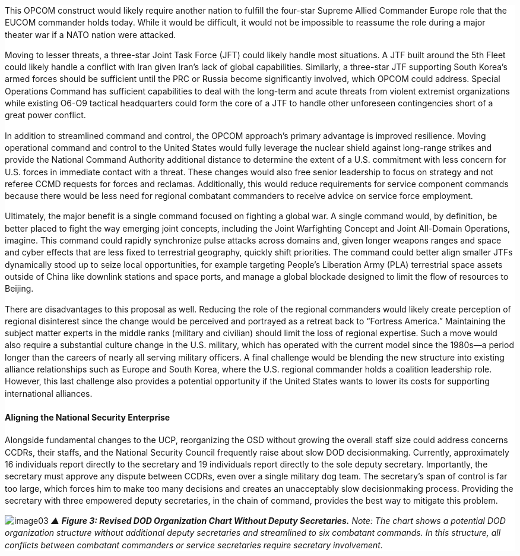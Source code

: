 This OPCOM construct would likely require another nation to fulfill the four-star Supreme Allied Commander Europe role that the EUCOM commander holds today. While it would be difficult, it would not be impossible to reassume the role during a major theater war if a NATO nation were attacked.

Moving to lesser threats, a three-star Joint Task Force (JFT) could likely handle most situations. A JTF built around the 5th Fleet could likely handle a conflict with Iran given Iran’s lack of global capabilities. Similarly, a three-star JTF supporting South Korea’s armed forces should be sufficient until the PRC or Russia become significantly involved, which OPCOM could address. Special Operations Command has sufficient capabilities to deal with the long-term and acute threats from violent extremist organizations while existing O6-O9 tactical headquarters could form the core of a JTF to handle other unforeseen contingencies short of a great power conflict.

In addition to streamlined command and control, the OPCOM approach’s primary advantage is improved resilience. Moving operational command and control to the United States would fully leverage the nuclear shield against long-range strikes and provide the National Command Authority additional distance to determine the extent of a U.S. commitment with less concern for U.S. forces in immediate contact with a threat. These changes would also free senior leadership to focus on strategy and not referee CCMD requests for forces and reclamas. Additionally, this would reduce requirements for service component commands because there would be less need for regional combatant commanders to receive advice on service force employment.

Ultimately, the major benefit is a single command focused on fighting a global war. A single command would, by definition, be better placed to fight the way emerging joint concepts, including the Joint Warfighting Concept and Joint All-Domain Operations, imagine. This command could rapidly synchronize pulse attacks across domains and, given longer weapons ranges and space and cyber effects that are less fixed to terrestrial geography, quickly shift priorities. The command could better align smaller JTFs dynamically stood up to seize local opportunities, for example targeting People’s Liberation Army (PLA) terrestrial space assets outside of China like downlink stations and space ports, and manage a global blockade designed to limit the flow of resources to Beijing.

There are disadvantages to this proposal as well. Reducing the role of the regional commanders would likely create perception of regional disinterest since the change would be perceived and portrayed as a retreat back to “Fortress America.” Maintaining the subject matter experts in the middle ranks (military and civilian) should limit the loss of regional expertise. Such a move would also require a substantial culture change in the U.S. military, which has operated with the current model since the 1980s—a period longer than the careers of nearly all serving military officers. A final challenge would be blending the new structure into existing alliance relationships such as Europe and South Korea, where the U.S. regional commander holds a coalition leadership role. However, this last challenge also provides a potential opportunity if the United States wants to lower its costs for supporting international alliances.

#### Aligning the National Security Enterprise

Alongside fundamental changes to the UCP, reorganizing the OSD without growing the overall staff size could address concerns CCDRs, their staffs, and the National Security Council frequently raise about slow DOD decisionmaking. Currently, approximately 16 individuals report directly to the secretary and 19 individuals report directly to the sole deputy secretary. Importantly, the secretary must approve any dispute between CCDRs, even over a single military dog team. The secretary’s span of control is far too large, which forces him to make too many decisions and creates an unacceptably slow decisionmaking process. Providing the secretary with three empowered deputy secretaries, in the chain of command, provides the best way to mitigate this problem.

![image03](https://i.imgur.com/oIcwTlV.jpeg)
_▲ __Figure 3: Revised DOD Organization Chart Without Deputy Secretaries.__ Note: The chart shows a potential DOD organization structure without additional deputy secretaries and streamlined to six combatant commands. In this structure, all conflicts between combatant commanders or service secretaries require secretary involvement._
